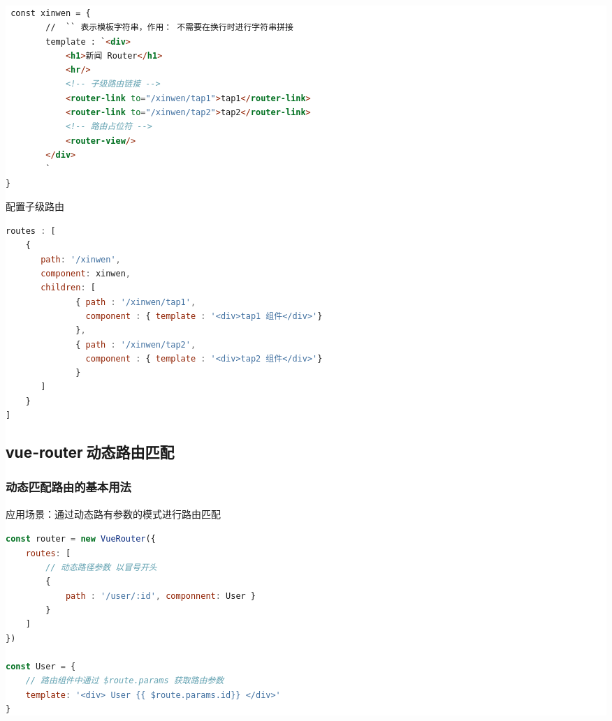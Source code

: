 ```html
 const xinwen = { 
        //  `` 表示模板字符串，作用： 不需要在换行时进行字符串拼接
        template : `<div>
            <h1>新闻 Router</h1>
            <hr/>
            <!-- 子级路由链接 -->
            <router-link to="/xinwen/tap1">tap1</router-link>
            <router-link to="/xinwen/tap2">tap2</router-link>
            <!-- 路由占位符 -->
            <router-view/>
        </div>
        `
}
```

配置子级路由

```js
routes : [
    { 
  	   path: '/xinwen', 
       component: xinwen, 
       children: [
              { path : '/xinwen/tap1', 
              	component : { template : '<div>tap1 组件</div>'}
              },
              { path : '/xinwen/tap2',
                component : { template : '<div>tap2 组件</div>'}
              }
       ] 
	}
]
```

## vue-router 动态路由匹配

### 动态匹配路由的基本用法

应用场景：通过动态路有参数的模式进行路由匹配

```js
const router = new VueRouter({
	routes: [
		// 动态路径参数 以冒号开头
		{
			path : '/user/:id', componnent: User }
		}
	]
})

const User = {
    // 路由组件中通过 $route.params 获取路由参数
    template: '<div> User {{ $route.params.id}} </div>'
}
```
